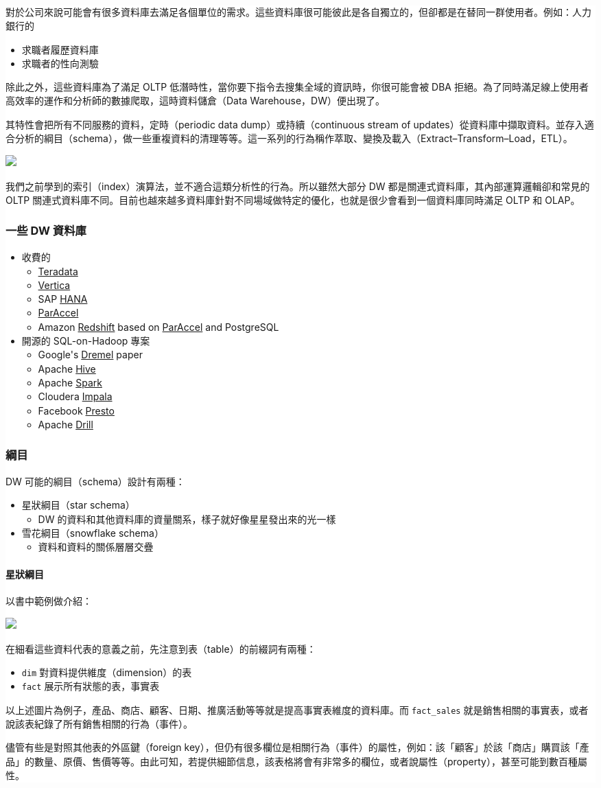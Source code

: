 對於公司來說可能會有很多資料庫去滿足各個單位的需求。這些資料庫很可能彼此是各自獨立的，但卻都是在替同一群使用者。例如：人力銀行的

- 求職者履歷資料庫
- 求職者的性向測驗

除此之外，這些資料庫為了滿足 OLTP 低潛時性，當你要下指令去搜集全域的資訊時，你很可能會被 DBA 拒絕。為了同時滿足線上使用者高效率的運作和分析師的數據爬取，這時資料儲倉（Data Warehouse，DW）便出現了。

其特性會把所有不同服務的資料，定時（periodic data dump）或持續（continuous stream of updates）從資料庫中擷取資料。並存入適合分析的綱目（schema），做一些重複資料的清理等等。這一系列的行為稱作萃取、變換及載入（Extract–Transform–Load，ETL）。

![](https://i.imgur.com/dBdom2a.png)

我們之前學到的索引（index）演算法，並不適合這類分析性的行為。所以雖然大部分 DW 都是關連式資料庫，其內部運算邏輯卻和常見的 OLTP 關連式資料庫不同。目前也越來越多資料庫針對不同場域做特定的優化，也就是很少會看到一個資料庫同時滿足 OLTP 和 OLAP。

### 一些 DW 資料庫

- 收費的
  - [Teradata]
  - [Vertica]
  - SAP [HANA]
  - [ParAccel]
  - Amazon [Redshift] based on [ParAccel] and PostgreSQL
- 開源的 SQL-on-Hadoop 專案
  - Google's [Dremel] paper
  - Apache [Hive]
  - Apache [Spark]
  - Cloudera [Impala]
  - Facebook [Presto]
  - Apache [Drill]

### 綱目

DW 可能的綱目（schema）設計有兩種：

- 星狀綱目（star schema）
  - DW 的資料和其他資料庫的資量關系，樣子就好像星星發出來的光一樣
- 雪花綱目（snowflake schema）
  - 資料和資料的關係層層交疊

#### 星狀綱目

以書中範例做介紹：

![](https://i.imgur.com/DhsZMwJ.png)

在細看這些資料代表的意義之前，先注意到表（table）的前綴詞有兩種：

- `dim` 對資料提供維度（dimension）的表
- `fact` 展示所有狀態的表，事實表

以上述圖片為例子，產品、商店、顧客、日期、推廣活動等等就是提高事實表維度的資料庫。而 `fact_sales` 就是銷售相關的事實表，或者說該表紀錄了所有銷售相關的行為（事件）。

儘管有些是對照其他表的外區鍵（foreign key），但仍有很多欄位是相關行為（事件）的屬性，例如：該「顧客」於該「商店」購買該「產品」的數量、原價、售價等等。由此可知，若提供細節信息，該表格將會有非常多的欄位，或者說屬性（property），甚至可能到數百種屬性。


[dremel]: https://research.google/pubs/pub36632
[bigtable]: http://research.google.com/archive/bigtable.html
[cassandra]: https://github.com/apache/cassandra
[hbase]: https://github.com/apache/hbase
[teradata]: https://www.teradata.com
[vertica]: https://www.vertica.com
[hana]: https://www.sap.com/taiwan/products/hana.html
[paraccel]: https://www.actian.com
[redshift]: https://aws.amazon.com/tw/redshift
[hive]: https://github.com/apache/hive
[spark]: https://github.com/apache/spark
[impala]: https://github.com/apache/impala
[presto]: https://github.com/prestodb/presto
[drill]: https://github.com/apache/drill
[parquet]: https://github.com/apache/parquet-mr